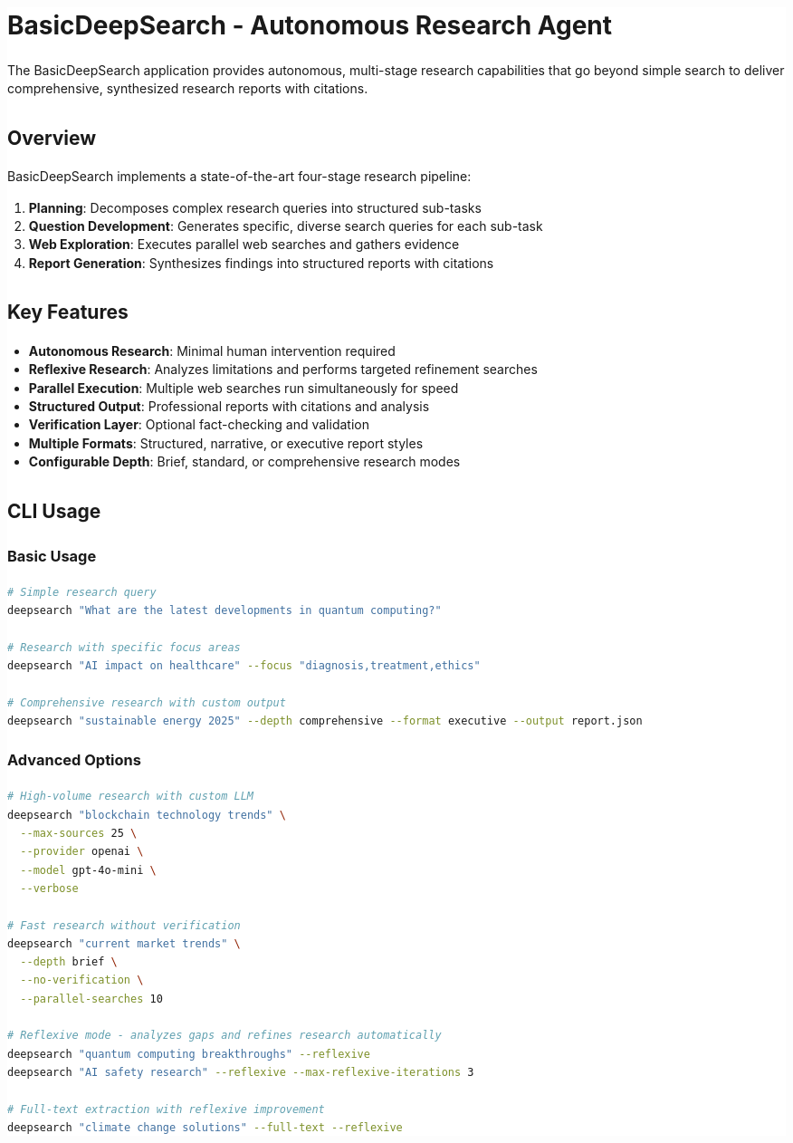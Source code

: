 # BasicDeepSearch - Autonomous Research Agent

The BasicDeepSearch application provides autonomous, multi-stage research capabilities that go beyond simple search to deliver comprehensive, synthesized research reports with citations.

## Overview

BasicDeepSearch implements a state-of-the-art four-stage research pipeline:

1. **Planning**: Decomposes complex research queries into structured sub-tasks
2. **Question Development**: Generates specific, diverse search queries for each sub-task  
3. **Web Exploration**: Executes parallel web searches and gathers evidence
4. **Report Generation**: Synthesizes findings into structured reports with citations

## Key Features

- **Autonomous Research**: Minimal human intervention required
- **Reflexive Research**: Analyzes limitations and performs targeted refinement searches
- **Parallel Execution**: Multiple web searches run simultaneously for speed
- **Structured Output**: Professional reports with citations and analysis
- **Verification Layer**: Optional fact-checking and validation
- **Multiple Formats**: Structured, narrative, or executive report styles
- **Configurable Depth**: Brief, standard, or comprehensive research modes

## CLI Usage

### Basic Usage

```bash
# Simple research query
deepsearch "What are the latest developments in quantum computing?"

# Research with specific focus areas
deepsearch "AI impact on healthcare" --focus "diagnosis,treatment,ethics"

# Comprehensive research with custom output
deepsearch "sustainable energy 2025" --depth comprehensive --format executive --output report.json
```

### Advanced Options

```bash
# High-volume research with custom LLM
deepsearch "blockchain technology trends" \
  --max-sources 25 \
  --provider openai \
  --model gpt-4o-mini \
  --verbose

# Fast research without verification
deepsearch "current market trends" \
  --depth brief \
  --no-verification \
  --parallel-searches 10

# Reflexive mode - analyzes gaps and refines research automatically
deepsearch "quantum computing breakthroughs" --reflexive
deepsearch "AI safety research" --reflexive --max-reflexive-iterations 3

# Full-text extraction with reflexive improvement
deepsearch "climate change solutions" --full-text --reflexive
```

